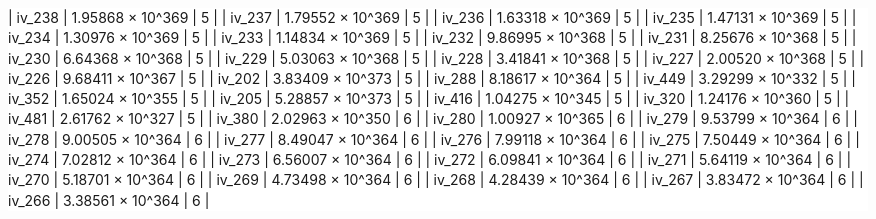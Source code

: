 | iv_238 | 1.95868 × 10^369 | 5 |
| iv_237 | 1.79552 × 10^369 | 5 |
| iv_236 | 1.63318 × 10^369 | 5 |
| iv_235 | 1.47131 × 10^369 | 5 |
| iv_234 | 1.30976 × 10^369 | 5 |
| iv_233 | 1.14834 × 10^369 | 5 |
| iv_232 | 9.86995 × 10^368 | 5 |
| iv_231 | 8.25676 × 10^368 | 5 |
| iv_230 | 6.64368 × 10^368 | 5 |
| iv_229 | 5.03063 × 10^368 | 5 |
| iv_228 | 3.41841 × 10^368 | 5 |
| iv_227 | 2.00520 × 10^368 | 5 |
| iv_226 | 9.68411 × 10^367 | 5 |
| iv_202 | 3.83409 × 10^373 | 5 |
| iv_288 | 8.18617 × 10^364 | 5 |
| iv_449 | 3.29299 × 10^332 | 5 |
| iv_352 | 1.65024 × 10^355 | 5 |
| iv_205 | 5.28857 × 10^373 | 5 |
| iv_416 | 1.04275 × 10^345 | 5 |
| iv_320 | 1.24176 × 10^360 | 5 |
| iv_481 | 2.61762 × 10^327 | 5 |
| iv_380 | 2.02963 × 10^350 | 6 |
| iv_280 | 1.00927 × 10^365 | 6 |
| iv_279 | 9.53799 × 10^364 | 6 |
| iv_278 | 9.00505 × 10^364 | 6 |
| iv_277 | 8.49047 × 10^364 | 6 |
| iv_276 | 7.99118 × 10^364 | 6 |
| iv_275 | 7.50449 × 10^364 | 6 |
| iv_274 | 7.02812 × 10^364 | 6 |
| iv_273 | 6.56007 × 10^364 | 6 |
| iv_272 | 6.09841 × 10^364 | 6 |
| iv_271 | 5.64119 × 10^364 | 6 |
| iv_270 | 5.18701 × 10^364 | 6 |
| iv_269 | 4.73498 × 10^364 | 6 |
| iv_268 | 4.28439 × 10^364 | 6 |
| iv_267 | 3.83472 × 10^364 | 6 |
| iv_266 | 3.38561 × 10^364 | 6 |